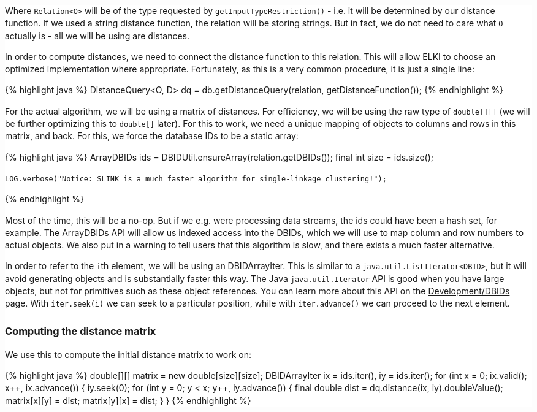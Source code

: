 Where `Relation<O>` will be of the type requested by `getInputTypeRestriction()` - i.e. it will be determined by our distance function. If we used a string distance function, the relation will be storing strings. But in fact, we do not need to care what `O` actually is - all we will be using are distances.

In order to compute distances, we need to connect the distance function to this relation. This will allow ELKI to choose an optimized implementation where appropriate. Fortunately, as this is a very common procedure, it is just a single line:

{% highlight java %}
    DistanceQuery<O, D> dq = db.getDistanceQuery(relation, getDistanceFunction());
{% endhighlight %}

For the actual algorithm, we will be using a matrix of distances. For efficiency, we will be using the raw type of `double[][]` (we will be further optimizing this to `double[]` later). For this to work, we need a unique mapping of objects to columns and rows in this matrix, and back. For this, we force the database IDs to be a static array:

{% highlight java %}
    ArrayDBIDs ids = DBIDUtil.ensureArray(relation.getDBIDs());
    final int size = ids.size();

    LOG.verbose("Notice: SLINK is a much faster algorithm for single-linkage clustering!");
{% endhighlight %}

Most of the time, this will be a no-op. But if we e.g. were processing data streams, the ids could have been a hash set, for example. The [ArrayDBIDs](/releases/current/doc/de/lmu/ifi/dbs/elki/database/ids/ArrayDBIDs.html) API will allow us indexed access into the DBIDs, which we will use to map column and row numbers to actual objects. We also put in a warning to tell users that this algorithm is slow, and there exists a much faster alternative.

In order to refer to the `i`th element, we will be using an [DBIDArrayIter](/releases/current/doc/de/lmu/ifi/dbs/elki/database/ids/DBIDArrayIter.html). This is similar to a `java.util.ListIterator<DBID>`, but it will avoid generating objects and is substantially faster this way. The Java `java.util.Iterator` API is good when you have large objects, but not for primitives such as these object references. You can learn more about this API on the [Development/DBIDs](/dev/dbids) page. With `iter.seek(i)` we can seek to a particular position, while with `iter.advance()` we can proceed to the next element.

### Computing the distance matrix

We use this to compute the initial distance matrix to work on:

{% highlight java %}
    double[][] matrix = new double[size][size];
    DBIDArrayIter ix = ids.iter(), iy = ids.iter();
    for (int x = 0; ix.valid(); x++, ix.advance()) {
      iy.seek(0);
      for (int y = 0; y < x; y++, iy.advance()) {
        final double dist = dq.distance(ix, iy).doubleValue();
        matrix[x][y] = dist;
        matrix[y][x] = dist;
      }
    }
{% endhighlight %}

